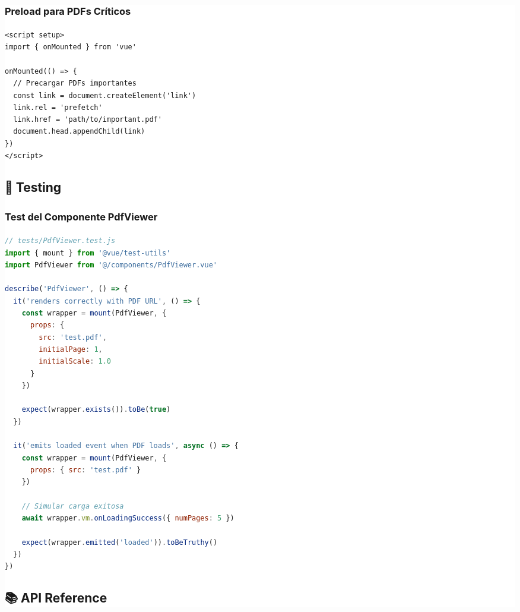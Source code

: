 ### Preload para PDFs Críticos
```vue
<script setup>
import { onMounted } from 'vue'

onMounted(() => {
  // Precargar PDFs importantes
  const link = document.createElement('link')
  link.rel = 'prefetch'
  link.href = 'path/to/important.pdf'
  document.head.appendChild(link)
})
</script>
```

## 🧪 Testing

### Test del Componente PdfViewer

```javascript
// tests/PdfViewer.test.js
import { mount } from '@vue/test-utils'
import PdfViewer from '@/components/PdfViewer.vue'

describe('PdfViewer', () => {
  it('renders correctly with PDF URL', () => {
    const wrapper = mount(PdfViewer, {
      props: {
        src: 'test.pdf',
        initialPage: 1,
        initialScale: 1.0
      }
    })
    
    expect(wrapper.exists()).toBe(true)
  })
  
  it('emits loaded event when PDF loads', async () => {
    const wrapper = mount(PdfViewer, {
      props: { src: 'test.pdf' }
    })
    
    // Simular carga exitosa
    await wrapper.vm.onLoadingSuccess({ numPages: 5 })
    
    expect(wrapper.emitted('loaded')).toBeTruthy()
  })
})
```

## 📚 API Reference
